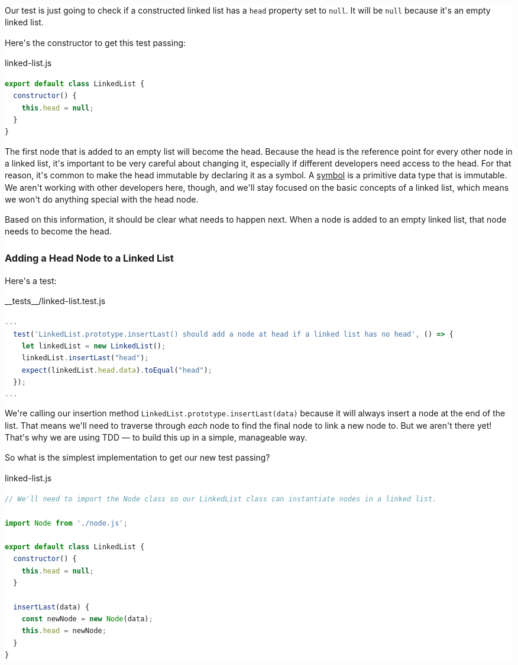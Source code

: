 Our test is just going to check if a constructed linked list has a `head` property set to `null`. It will be `null` because it's an empty linked list.

Here's the constructor to get this test passing:

<div class="filename">linked-list.js</div>

```js
export default class LinkedList {
  constructor() {
    this.head = null;
  }
}
```

The first node that is added to an empty list will become the head. Because the head is the reference point for every other node in a linked list, it's important to be very careful about changing it, especially if different developers need access to the head. For that reason, it's common to make the head immutable by declaring it as a symbol. A [symbol](https://developer.mozilla.org/en-US/docs/Web/JavaScript/Reference/Global_Objects/Symbol) is a primitive data type that is immutable. We aren't working with other developers here, though, and we'll stay focused on the basic concepts of a linked list, which means we won't do anything special with the head node.

Based on this information, it should be clear what needs to happen next. When a node is added to an empty linked list, that node needs to become the head.

### Adding a Head Node to a Linked List

Here's a test:

<div class="filename">__tests__/linked-list.test.js</div>

```js
...
  test('LinkedList.prototype.insertLast() should add a node at head if a linked list has no head', () => {
    let linkedList = new LinkedList();
    linkedList.insertLast("head");
    expect(linkedList.head.data).toEqual("head");
  });
...
```

We're calling our insertion method `LinkedList.prototype.insertLast(data)` because it will always insert a node at the end of the list. That means we'll need to traverse through _each_ node to find the final node to link a new node to. But we aren't there yet! That's why we are using TDD — to build this up in a simple, manageable way.

So what is the simplest implementation to get our new test passing?

<div class="filename">linked-list.js</div>

```js
// We'll need to import the Node class so our LinkedList class can instantiate nodes in a linked list.

import Node from './node.js';

export default class LinkedList {
  constructor() {
    this.head = null;
  }

  insertLast(data) {
    const newNode = new Node(data);
    this.head = newNode;
  }
}
```
